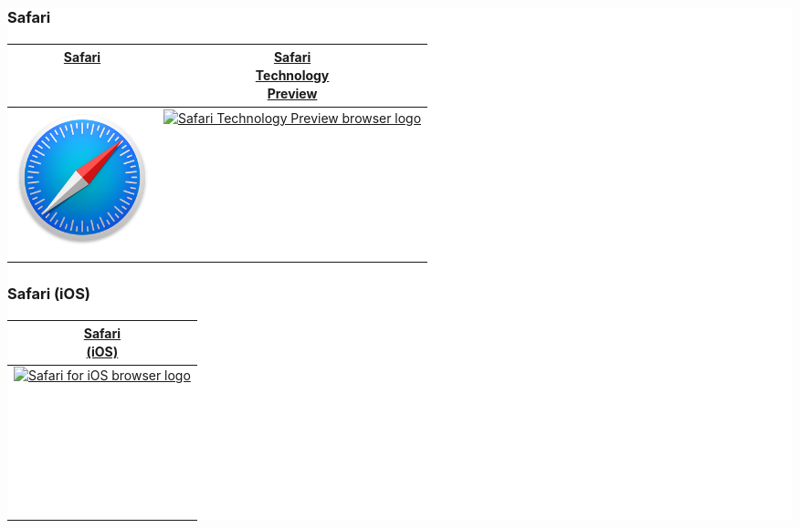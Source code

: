 
### Safari

<table>
    <thead>
        <tr>
            <th>
                <a href="https://www.apple.com/safari/">Safari</a>
            </th>
            <th>
                <a href="https://developer.apple.com/safari/technology-preview/">Safari<br>Technology<br>Preview</a>
            </th>
        </tr>
    </thead>
    <tbody>
        <tr height=170>
            <td>
                <a href="safari">
                    <img width=150 src="safari/safari_256x256.png" alt="Safari browser logo">
                </a>
            </td>
            <td>
                <a href="safari-technology-preview">
                    <img width=150 src="safari-technology-preview/safari-technology-preview_256x256.png" alt="Safari Technology Preview browser logo">
                </a>
            </td>
        </tr>
    </tbody>
</table>

### Safari (iOS)

<table>
    <thead>
        <tr>
            <th>
                <a href="https://www.apple.com/safari/">Safari<br>(iOS)</a>
            </th>
        </tr>
    </thead>
    <tbody>
        <tr height=170>
            <td>
                <a href="safari-ios">
                    <img width=150 src="safari-ios/safari-ios.svg" alt="Safari for iOS browser logo">
                </a>
            </td>
        </tr>